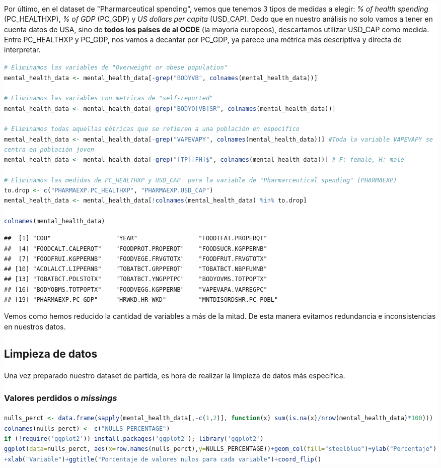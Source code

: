 Por último, en el dataset de "Pharmarceutical spending", vemos que tenemos 3 tipos de medidas a elegir: *% of health spending* (PC_HEALTHXP), *% of GDP* (PC_GDP) y *US dollars per capita* (USD_CAP). Dado que en nuestro análisis no solo vamos a tener en cuenta datos de USA, sino de **todos los países de al OCDE** (la mayoría europeos), descartamos utilizar USD_CAP como medida. Entre PC_HEALTHXP y PC_GDP, nos vamos a decantar por PC_GDP, ya parece una métrica más descriptiva y directa de interpretar. 


```r
# Eliminamos las variables de "Overweight or obese population"
mental_health_data <- mental_health_data[-grep("BODYVB", colnames(mental_health_data))]

# Eliminamos las variables con metricas de "self-reported"
mental_health_data <- mental_health_data[-grep("BODYO[VB]SR", colnames(mental_health_data))]

# Eliminamos todas aquellas métricas que se refieren a una población en específico
mental_health_data <- mental_health_data[-grep("VAPEVAPY", colnames(mental_health_data))] #Toda la variable VAPEVAPY se centra en población joven
mental_health_data <- mental_health_data[-grep("[TP][FH]$", colnames(mental_health_data))] # F: female, H: male

# Eliminamos las medidas de PC_HEALTHXP y USD_CAP  para la variable de "Pharmarceutical spending" (PHARMAEXP)
to.drop <- c("PHARMAEXP.PC_HEALTHXP", "PHARMAEXP.USD_CAP")
mental_health_data <- mental_health_data[!colnames(mental_health_data) %in% to.drop]

colnames(mental_health_data)
```

```
##  [1] "COU"                  "YEAR"                 "FOODTFAT.PROPERQT"   
##  [4] "FOODCALT.CALPERQT"    "FOODPROT.PROPERQT"    "FOODSUCR.KGPPERNB"   
##  [7] "FOODFRUI.KGPPERNB"    "FOODVEGE.FRVGTOTX"    "FOODFRUT.FRVGTOTX"   
## [10] "ACOLALCT.LIPPERNB"    "TOBATBCT.GRPPERQT"    "TOBATBCT.NBPFUMNB"   
## [13] "TOBATBCT.PDLSTOTX"    "TOBATBCT.YNGPPTPC"    "BODYOVMS.TOTPOPTX"   
## [16] "BODYOBMS.TOTPOPTX"    "FOODVEGG.KGPPERNB"    "VAPEVAPA.VAPREGPC"   
## [19] "PHARMAEXP.PC_GDP"     "HRWKD.HR_WKD"         "MNTDISORDSHR.PC_POBL"
```
Vemos como hemos reducido la cantidad de variables a más de la mitad. De esta manera evitamos redundancia e inconsistencias en nuestros datos. 

## Limpieza de datos

Una vez preparado nuestro dataset de partida, es hora de realizar la limpieza de datos más específica. 

### Valores perdidos o *missings*


```r
nulls_perct <- data.frame(sapply(mental_health_data[,-c(1,2)], function(x) sum(is.na(x)/nrow(mental_health_data)*100)))
colnames(nulls_perct) <- c("NULLS_PERCENTAGE")
if (!require('ggplot2')) install.packages('ggplot2'); library('ggplot2')
ggplot(data=nulls_perct, aes(x=row.names(nulls_perct),y=NULLS_PERCENTAGE))+geom_col(fill="steelblue")+ylab("Porcentaje")+xlab("Variable")+ggtitle("Porcentaje de valores nulos para cada variable")+coord_flip()
```
